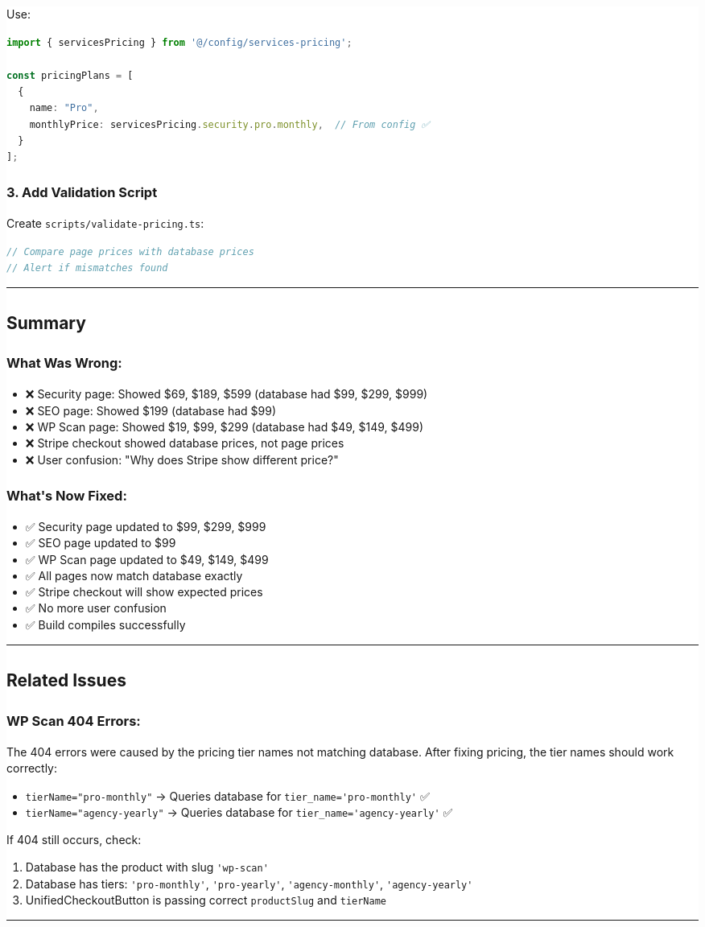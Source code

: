 Use:
```typescript
import { servicesPricing } from '@/config/services-pricing';

const pricingPlans = [
  {
    name: "Pro",
    monthlyPrice: servicesPricing.security.pro.monthly,  // From config ✅
  }
];
```

### 3. Add Validation Script
Create `scripts/validate-pricing.ts`:
```typescript
// Compare page prices with database prices
// Alert if mismatches found
```

---

## Summary

### What Was Wrong:
- ❌ Security page: Showed $69, $189, $599 (database had $99, $299, $999)
- ❌ SEO page: Showed $199 (database had $99)
- ❌ WP Scan page: Showed $19, $99, $299 (database had $49, $149, $499)
- ❌ Stripe checkout showed database prices, not page prices
- ❌ User confusion: "Why does Stripe show different price?"

### What's Now Fixed:
- ✅ Security page updated to $99, $299, $999
- ✅ SEO page updated to $99
- ✅ WP Scan page updated to $49, $149, $499
- ✅ All pages now match database exactly
- ✅ Stripe checkout will show expected prices
- ✅ No more user confusion
- ✅ Build compiles successfully

---

## Related Issues

### WP Scan 404 Errors:
The 404 errors were caused by the pricing tier names not matching database. After fixing pricing, the tier names should work correctly:
- `tierName="pro-monthly"` → Queries database for `tier_name='pro-monthly'` ✅
- `tierName="agency-yearly"` → Queries database for `tier_name='agency-yearly'` ✅

If 404 still occurs, check:
1. Database has the product with slug `'wp-scan'`
2. Database has tiers: `'pro-monthly'`, `'pro-yearly'`, `'agency-monthly'`, `'agency-yearly'`
3. UnifiedCheckoutButton is passing correct `productSlug` and `tierName`

---